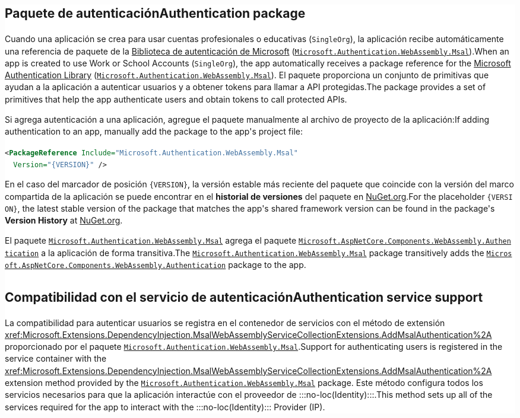 ## <a name="authentication-package"></a><span data-ttu-id="6c2af-155">Paquete de autenticación</span><span class="sxs-lookup"><span data-stu-id="6c2af-155">Authentication package</span></span>

<span data-ttu-id="6c2af-156">Cuando una aplicación se crea para usar cuentas profesionales o educativas (`SingleOrg`), la aplicación recibe automáticamente una referencia de paquete de la [Biblioteca de autenticación de Microsoft](/azure/active-directory/develop/msal-overview) ([`Microsoft.Authentication.WebAssembly.Msal`](https://www.nuget.org/packages/Microsoft.Authentication.WebAssembly.Msal)).</span><span class="sxs-lookup"><span data-stu-id="6c2af-156">When an app is created to use Work or School Accounts (`SingleOrg`), the app automatically receives a package reference for the [Microsoft Authentication Library](/azure/active-directory/develop/msal-overview) ([`Microsoft.Authentication.WebAssembly.Msal`](https://www.nuget.org/packages/Microsoft.Authentication.WebAssembly.Msal)).</span></span> <span data-ttu-id="6c2af-157">El paquete proporciona un conjunto de primitivas que ayudan a la aplicación a autenticar usuarios y a obtener tokens para llamar a API protegidas.</span><span class="sxs-lookup"><span data-stu-id="6c2af-157">The package provides a set of primitives that help the app authenticate users and obtain tokens to call protected APIs.</span></span>

<span data-ttu-id="6c2af-158">Si agrega autenticación a una aplicación, agregue el paquete manualmente al archivo de proyecto de la aplicación:</span><span class="sxs-lookup"><span data-stu-id="6c2af-158">If adding authentication to an app, manually add the package to the app's project file:</span></span>

```xml
<PackageReference Include="Microsoft.Authentication.WebAssembly.Msal" 
  Version="{VERSION}" />
```

<span data-ttu-id="6c2af-159">En el caso del marcador de posición `{VERSION}`, la versión estable más reciente del paquete que coincide con la versión del marco compartida de la aplicación se puede encontrar en el **historial de versiones** del paquete en [NuGet.org](https://www.nuget.org/packages/Microsoft.Authentication.WebAssembly.Msal).</span><span class="sxs-lookup"><span data-stu-id="6c2af-159">For the placeholder `{VERSION}`, the latest stable version of the package that matches the app's shared framework version can be found in the package's **Version History** at [NuGet.org](https://www.nuget.org/packages/Microsoft.Authentication.WebAssembly.Msal).</span></span>

<span data-ttu-id="6c2af-160">El paquete [`Microsoft.Authentication.WebAssembly.Msal`](https://www.nuget.org/packages/Microsoft.Authentication.WebAssembly.Msal) agrega el paquete [`Microsoft.AspNetCore.Components.WebAssembly.Authentication`](https://www.nuget.org/packages/Microsoft.AspNetCore.Components.WebAssembly.Authentication) a la aplicación de forma transitiva.</span><span class="sxs-lookup"><span data-stu-id="6c2af-160">The [`Microsoft.Authentication.WebAssembly.Msal`](https://www.nuget.org/packages/Microsoft.Authentication.WebAssembly.Msal) package transitively adds the [`Microsoft.AspNetCore.Components.WebAssembly.Authentication`](https://www.nuget.org/packages/Microsoft.AspNetCore.Components.WebAssembly.Authentication) package to the app.</span></span>

## <a name="authentication-service-support"></a><span data-ttu-id="6c2af-161">Compatibilidad con el servicio de autenticación</span><span class="sxs-lookup"><span data-stu-id="6c2af-161">Authentication service support</span></span>

<span data-ttu-id="6c2af-162">La compatibilidad para autenticar usuarios se registra en el contenedor de servicios con el método de extensión <xref:Microsoft.Extensions.DependencyInjection.MsalWebAssemblyServiceCollectionExtensions.AddMsalAuthentication%2A> proporcionado por el paquete [`Microsoft.Authentication.WebAssembly.Msal`](https://www.nuget.org/packages/Microsoft.Authentication.WebAssembly.Msal).</span><span class="sxs-lookup"><span data-stu-id="6c2af-162">Support for authenticating users is registered in the service container with the <xref:Microsoft.Extensions.DependencyInjection.MsalWebAssemblyServiceCollectionExtensions.AddMsalAuthentication%2A> extension method provided by the [`Microsoft.Authentication.WebAssembly.Msal`](https://www.nuget.org/packages/Microsoft.Authentication.WebAssembly.Msal) package.</span></span> <span data-ttu-id="6c2af-163">Este método configura todos los servicios necesarios para que la aplicación interactúe con el proveedor de :::no-loc(Identity):::.</span><span class="sxs-lookup"><span data-stu-id="6c2af-163">This method sets up all of the services required for the app to interact with the :::no-loc(Identity)::: Provider (IP).</span></span>
